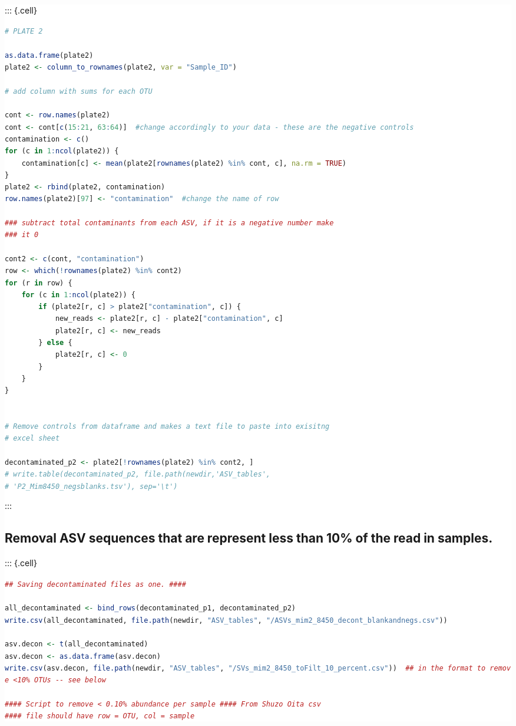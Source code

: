::: {.cell}

```{.r .cell-code}
# PLATE 2

as.data.frame(plate2)
plate2 <- column_to_rownames(plate2, var = "Sample_ID")

# add column with sums for each OTU

cont <- row.names(plate2)
cont <- cont[c(15:21, 63:64)]  #change accordingly to your data - these are the negative controls
contamination <- c()
for (c in 1:ncol(plate2)) {
    contamination[c] <- mean(plate2[rownames(plate2) %in% cont, c], na.rm = TRUE)
}
plate2 <- rbind(plate2, contamination)
row.names(plate2)[97] <- "contamination"  #change the name of row

### subtract total contaminants from each ASV, if it is a negative number make
### it 0

cont2 <- c(cont, "contamination")
row <- which(!rownames(plate2) %in% cont2)
for (r in row) {
    for (c in 1:ncol(plate2)) {
        if (plate2[r, c] > plate2["contamination", c]) {
            new_reads <- plate2[r, c] - plate2["contamination", c]
            plate2[r, c] <- new_reads
        } else {
            plate2[r, c] <- 0
        }
    }
}


# Remove controls from dataframe and makes a text file to paste into exisitng
# excel sheet

decontaminated_p2 <- plate2[!rownames(plate2) %in% cont2, ]
# write.table(decontaminated_p2, file.path(newdir,'ASV_tables',
# 'P2_Mim8450_negsblanks.tsv'), sep='\t')
```
:::


## Removal ASV sequences that are represent less than 10% of the read in samples.


::: {.cell}

```{.r .cell-code}
## Saving decontaminated files as one. ####

all_decontaminated <- bind_rows(decontaminated_p1, decontaminated_p2)
write.csv(all_decontaminated, file.path(newdir, "ASV_tables", "/ASVs_mim2_8450_decont_blankandnegs.csv"))

asv.decon <- t(all_decontaminated)
asv.decon <- as.data.frame(asv.decon)
write.csv(asv.decon, file.path(newdir, "ASV_tables", "/SVs_mim2_8450_toFilt_10_percent.csv"))  ## in the format to remove <10% OTUs -- see below

#### Script to remove < 0.10% abundance per sample #### From Shuzo Oita csv
#### file should have row = OTU, col = sample
```
